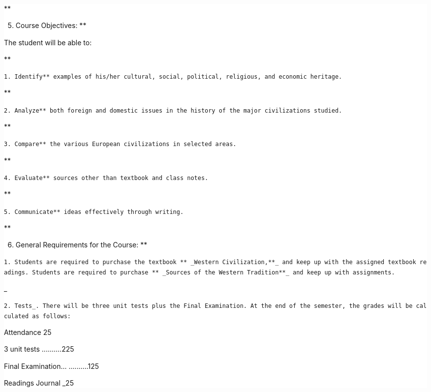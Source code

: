 

**

  5. Course Objectives:
**



The student will be able to:



**

    1. Identify** examples of his/her cultural, social, political, religious, and economic heritage.



**

    2. Analyze** both foreign and domestic issues in the history of the major civilizations studied.



**

    3. Compare** the various European civilizations in selected areas.



**

    4. Evaluate** sources other than textbook and class notes.



**

    5. Communicate** ideas effectively through writing.



**

  6. General Requirements for the Course:
**



    1. Students are required to purchase the textbook ** _Western Civilization,**_ and keep up with the assigned textbook readings. Students are required to purchase ** _Sources of the Western Tradition**_ and keep up with assignments.



_

    2. Tests_. There will be three unit tests plus the Final Examination. At the end of the semester, the grades will be calculated as follows:



Attendance 25

3 unit tests  ..........225

Final Examination... ..........125

Readings Journal _25
